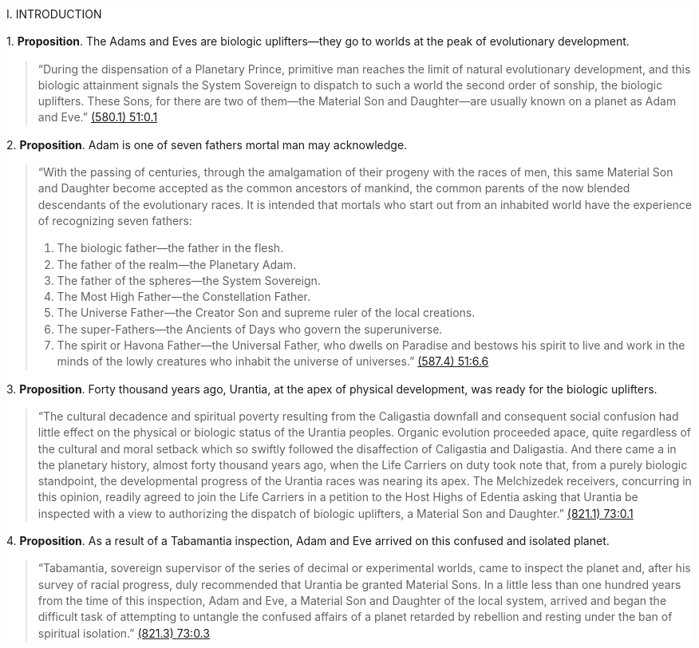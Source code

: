 


I. INTRODUCTION

1. **Proposition**. The Adams and Eves are biologic uplifters—they go to worlds at the peak of evolutionary development.

> “During the dispensation of a Planetary Prince, primitive man reaches the limit of natural evolutionary development, and this biologic attainment signals the System Sovereign to dispatch to such a world the second order of sonship, the biologic uplifters. These Sons, for there are two of them—the Material Son and Daughter—are usually known on a planet as Adam and Eve.” [(580.1) 51:0.1](https://www.urantia.org/urantia-book-standardized/paper-51-planetary-adams#U51_0_1)

2. **Proposition**. Adam is one of seven fathers mortal man may acknowledge.

> “With the passing of centuries, through the amalgamation of their progeny with the races of men, this same Material Son and Daughter become accepted as the common ancestors of mankind, the common parents of the now blended descendants of the evolutionary races. It is intended that mortals who start out from an inhabited world have the experience of recognizing seven fathers:
> 
> 1. The biologic father—the father in the flesh.
> 2. The father of the realm—the Planetary Adam.
> 3. The father of the spheres—the System Sovereign.
> 4. The Most High Father—the Constellation Father.
> 5. The Universe Father—the Creator Son and supreme ruler of the local creations.
> 6. The super-Fathers—the Ancients of Days who govern the superuniverse.
> 7. The spirit or Havona Father—the Universal Father, who dwells on Paradise and bestows his spirit to live and work in the minds of the lowly creatures who inhabit the universe of universes.” [(587.4) 51:6.6](https://www.urantia.org/urantia-book-standardized/paper-51-planetary-adams#U51_6_6)

3. **Proposition**. Forty thousand years ago, Urantia, at the apex of physical development, was ready for the biologic uplifters.

> “The cultural decadence and spiritual poverty resulting from the Caligastia downfall and consequent social confusion had little effect on the physical or biologic status of the Urantia peoples. Organic evolution proceeded apace, quite regardless of the cultural and moral setback which so swiftly followed the disaffection of Caligastia and Daligastia. And there came a in the planetary history, almost forty thousand years ago, when the Life Carriers on duty took note that, from a purely biologic standpoint, the developmental progress of the Urantia races was nearing its apex. The Melchizedek receivers, concurring in this opinion, readily agreed to join the Life Carriers in a petition to the Host Highs of Edentia asking that Urantia be inspected with a view to authorizing the dispatch of biologic uplifters, a Material Son and Daughter.” [(821.1) 73:0.1](https://www.urantia.org/urantia-book-standardized/paper-73-garden-eden#U73_0_1)

4. **Proposition**. As a result of a Tabamantia inspection, Adam and Eve arrived on this confused and isolated planet.

> “Tabamantia, sovereign supervisor of the series of decimal or experimental worlds, came to inspect the planet and, after his survey of racial progress, duly recommended that Urantia be granted Material Sons. In a little less than one hundred years from the time of this inspection, Adam and Eve, a Material Son and Daughter of the local system, arrived and began the difficult task of attempting to untangle the confused affairs of a planet retarded by rebellion and resting under the ban of spiritual isolation.” [(821.3) 73:0.3](https://www.urantia.org/urantia-book-standardized/paper-73-garden-eden#U73_0_3)
